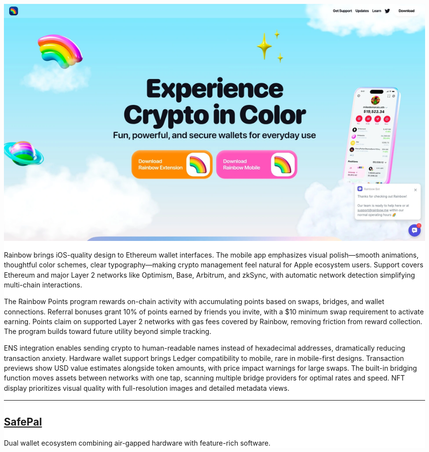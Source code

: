 ![Rainbow Wallet Screenshot](image/rainbow.webp)


Rainbow brings iOS-quality design to Ethereum wallet interfaces. The mobile app emphasizes visual polish—smooth animations, thoughtful color schemes, clear typography—making crypto management feel natural for Apple ecosystem users. Support covers Ethereum and major Layer 2 networks like Optimism, Base, Arbitrum, and zkSync, with automatic network detection simplifying multi-chain interactions.

The Rainbow Points program rewards on-chain activity with accumulating points based on swaps, bridges, and wallet connections. Referral bonuses grant 10% of points earned by friends you invite, with a $10 minimum swap requirement to activate earning. Points claim on supported Layer 2 networks with gas fees covered by Rainbow, removing friction from reward collection. The program builds toward future utility beyond simple tracking.

ENS integration enables sending crypto to human-readable names instead of hexadecimal addresses, dramatically reducing transaction anxiety. Hardware wallet support brings Ledger compatibility to mobile, rare in mobile-first designs. Transaction previews show USD value estimates alongside token amounts, with price impact warnings for large swaps. The built-in bridging function moves assets between networks with one tap, scanning multiple bridge providers for optimal rates and speed. NFT display prioritizes visual quality with full-resolution images and detailed metadata views.

---

## **[SafePal](https://www.safepal.com)**

Dual wallet ecosystem combining air-gapped hardware with feature-rich software.
